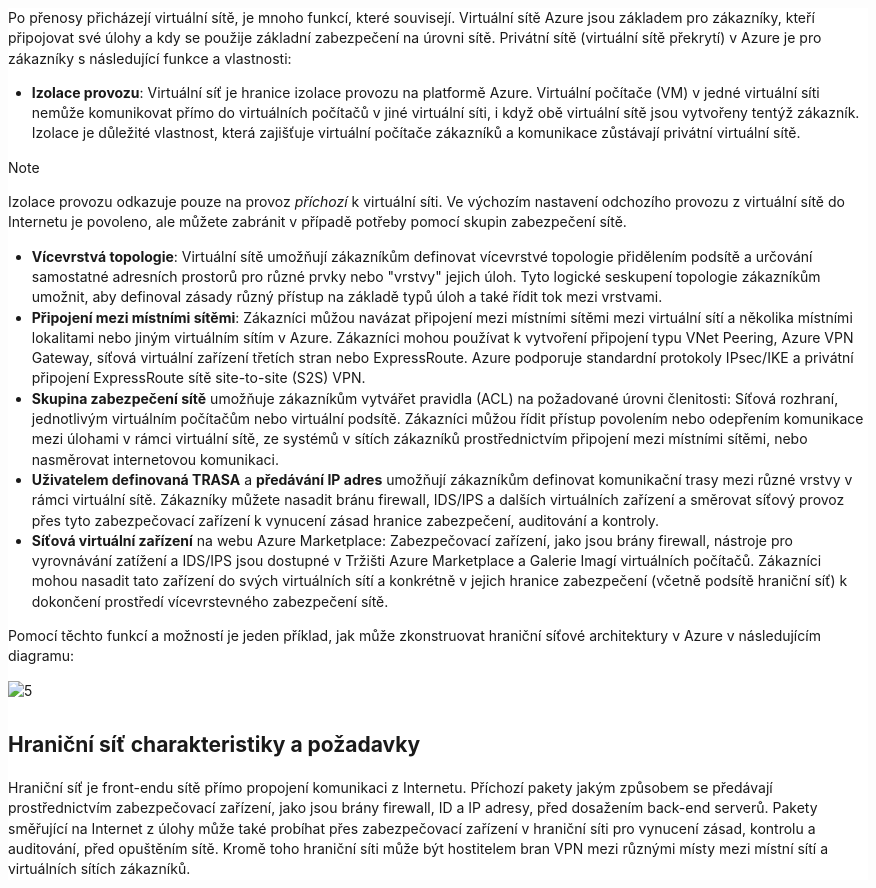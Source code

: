 Po přenosy přicházejí virtuální sítě, je mnoho funkcí, které souvisejí. Virtuální sítě Azure jsou základem pro zákazníky, kteří připojovat své úlohy a kdy se použije základní zabezpečení na úrovni sítě. Privátní sítě (virtuální sítě překrytí) v Azure je pro zákazníky s následující funkce a vlastnosti:

* **Izolace provozu**: Virtuální síť je hranice izolace provozu na platformě Azure. Virtuální počítače (VM) v jedné virtuální síti nemůže komunikovat přímo do virtuálních počítačů v jiné virtuální síti, i když obě virtuální sítě jsou vytvořeny tentýž zákazník. Izolace je důležité vlastnost, která zajišťuje virtuální počítače zákazníků a komunikace zůstávají privátní virtuální sítě.

>[!NOTE]
>Izolace provozu odkazuje pouze na provoz *příchozí* k virtuální síti. Ve výchozím nastavení odchozího provozu z virtuální sítě do Internetu je povoleno, ale můžete zabránit v případě potřeby pomocí skupin zabezpečení sítě.
>
>

* **Vícevrstvá topologie**: Virtuální sítě umožňují zákazníkům definovat vícevrstvé topologie přidělením podsítě a určování samostatné adresních prostorů pro různé prvky nebo "vrstvy" jejich úloh. Tyto logické seskupení topologie zákazníkům umožnit, aby definoval zásady různý přístup na základě typů úloh a také řídit tok mezi vrstvami.
* **Připojení mezi místními sítěmi**: Zákazníci můžou navázat připojení mezi místními sítěmi mezi virtuální sítí a několika místními lokalitami nebo jiným virtuálním sítím v Azure. Zákazníci mohou používat k vytvoření připojení typu VNet Peering, Azure VPN Gateway, síťová virtuální zařízení třetích stran nebo ExpressRoute. Azure podporuje standardní protokoly IPsec/IKE a privátní připojení ExpressRoute sítě site-to-site (S2S) VPN.
* **Skupina zabezpečení sítě** umožňuje zákazníkům vytvářet pravidla (ACL) na požadované úrovni členitosti: Síťová rozhraní, jednotlivým virtuálním počítačům nebo virtuální podsítě. Zákazníci můžou řídit přístup povolením nebo odepřením komunikace mezi úlohami v rámci virtuální sítě, ze systémů v sítích zákazníků prostřednictvím připojení mezi místními sítěmi, nebo nasměrovat internetovou komunikaci.
* **Uživatelem definovaná TRASA** a **předávání IP adres** umožňují zákazníkům definovat komunikační trasy mezi různé vrstvy v rámci virtuální sítě. Zákazníky můžete nasadit bránu firewall, IDS/IPS a dalších virtuálních zařízení a směrovat síťový provoz přes tyto zabezpečovací zařízení k vynucení zásad hranice zabezpečení, auditování a kontroly.
* **Síťová virtuální zařízení** na webu Azure Marketplace: Zabezpečovací zařízení, jako jsou brány firewall, nástroje pro vyrovnávání zatížení a IDS/IPS jsou dostupné v Tržišti Azure Marketplace a Galerie Imagí virtuálních počítačů. Zákazníci mohou nasadit tato zařízení do svých virtuálních sítí a konkrétně v jejich hranice zabezpečení (včetně podsítě hraniční síť) k dokončení prostředí vícevrstevného zabezpečení sítě.

Pomocí těchto funkcí a možností je jeden příklad, jak může zkonstruovat hraniční síťové architektury v Azure v následujícím diagramu:

![5]

## <a name="perimeter-network-characteristics-and-requirements"></a>Hraniční síť charakteristiky a požadavky
Hraniční síť je front-endu sítě přímo propojení komunikaci z Internetu. Příchozí pakety jakým způsobem se předávají prostřednictvím zabezpečovací zařízení, jako jsou brány firewall, ID a IP adresy, před dosažením back-end serverů. Pakety směřující na Internet z úlohy může také probíhat přes zabezpečovací zařízení v hraniční síti pro vynucení zásad, kontrolu a auditování, před opuštěním sítě. Kromě toho hraniční síti může být hostitelem bran VPN mezi různými místy mezi místní sítí a virtuálních sítích zákazníků.


[0]: ./media/best-practices-network-security/flowchart.png "vývojový diagram možnosti zabezpečení"
[2]: ./media/best-practices-network-security/azuresecurityfeatures.png "funkce zabezpečení azure"
[3]: ./media/best-practices-network-security/dmzcorporate.png "A DMZ v podnikové síti"
[4]: ./media/best-practices-network-security/azuresecurityarchitecture.png "architektury zabezpečení azure"
[5]: ./media/best-practices-network-security/dmzazure.png "DMZ v Azure Virtual Network"
[6]: ./media/best-practices-network-security/dmzhybrid.png "hybridní síť s tři hranice zabezpečení"
[7]: ./media/best-practices-network-security/example1design.png "příchozí DMZ pomocí skupiny zabezpečení sítě"
[8]: ./media/best-practices-network-security/example2design.png "příchozí DMZ pomocí síťového virtuálního zařízení a skupiny zabezpečení sítě"
[9]: ./media/best-practices-network-security/example3design.png "obousměrné DMZ pomocí síťového virtuálního zařízení, skupiny zabezpečení sítě a směrování definovaného uživatelem"
[10]: ./media/best-practices-network-security/example3firewalllogical.png "logické zobrazení pravidel brány Firewall"
[11]: ./media/best-practices-network-security/example3designoptions.png "připojené hybridní síť DMZ pomocí síťového virtuálního zařízení"
[12]: ./media/best-practices-network-security/example4designs2s.png "DMZ pomocí síťového virtuálního zařízení připojeno pomocí sítě Site-to-Site VPN"
[13]: ./media/best-practices-network-security/example4networklogical.png "logické sítě z hlediska síťového virtuálního zařízení"
[14]: ./media/best-practices-network-security/example5designoptions.png "připojení Site-to-Site hybridní síť DMZ pomocí brány Azure"
[15]: ./media/best-practices-network-security/example5designs2s.png "DMZ pomocí brány Azure prostřednictvím sítě Site-to-Site VPN"
[16]: ./media/best-practices-network-security/example6designoptions.png "DMZ pomocí brány Azure připojené sítě ExpressRoute hybridní"
[17]: ./media/best-practices-network-security/example6designexpressroute.png "DMZ pomocí brány Azure pomocí připojení ExpressRoute"
[TrustCenter]: https://azure.microsoft.com/support/trust-center/compliance/
[Example1]: ./virtual-network/virtual-networks-dmz-nsg.md
[Example2]: ./virtual-network/virtual-networks-dmz-nsg-fw-asm.md
[Example3]: ./virtual-network/virtual-networks-dmz-nsg-fw-udr-asm.md
[Example4]: ./virtual-network/virtual-networks-hybrid-s2s-nva-asm.md
[Example5]: ./virtual-network/virtual-networks-hybrid-s2s-agw-asm.md
[Example6]: ./virtual-network/virtual-networks-hybrid-expressroute-asm.md
[Example7]: ./virtual-network/virtual-networks-vnet2vnet-direct-asm.md
[Example8]: ./virtual-network/virtual-networks-vnet2vnet-transit-asm.md